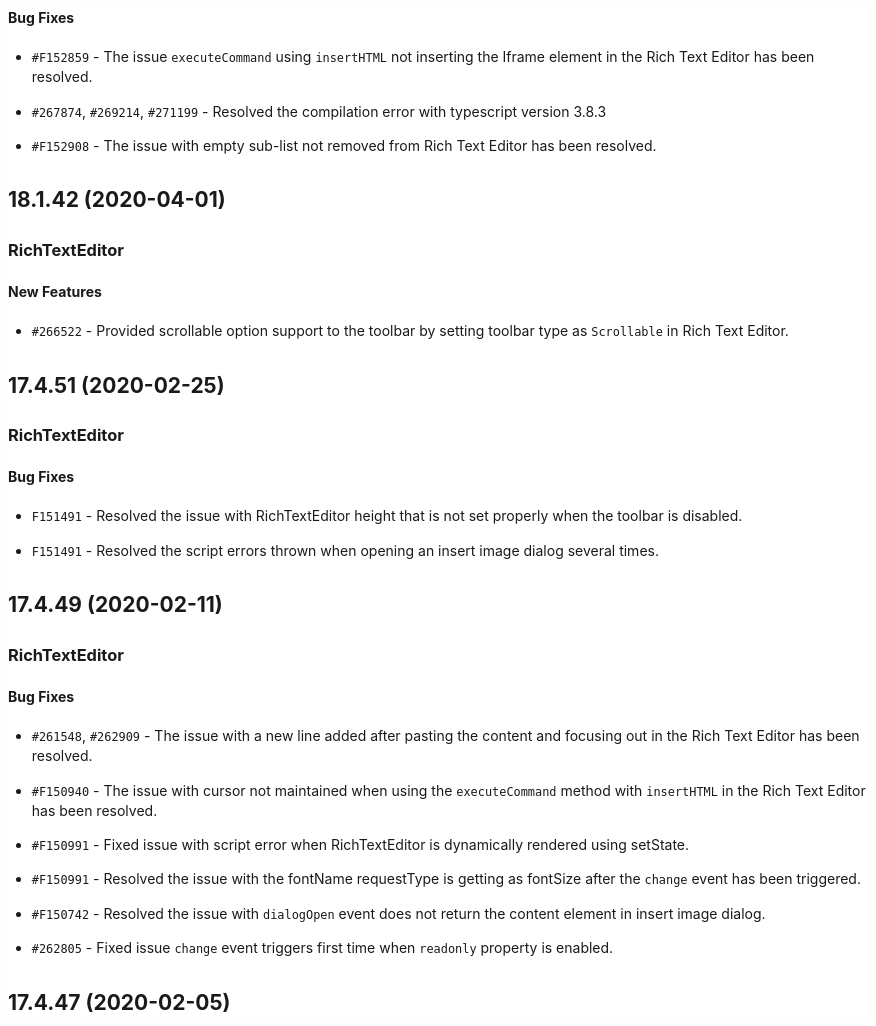 #### Bug Fixes

- `#F152859` - The issue `executeCommand` using `insertHTML` not inserting the Iframe element in the Rich Text Editor has been resolved.

- `#267874`, `#269214`, `#271199` - Resolved the compilation error with typescript version 3.8.3

- `#F152908` - The issue with empty sub-list not removed from Rich Text Editor has been resolved.

## 18.1.42 (2020-04-01)

### RichTextEditor

#### New Features

- `#266522` - Provided scrollable option support to the toolbar by setting toolbar type as `Scrollable` in Rich Text Editor.

## 17.4.51 (2020-02-25)

### RichTextEditor

#### Bug Fixes

- `F151491` - Resolved the issue with RichTextEditor height that is not set properly when the toolbar is disabled.

- `F151491` - Resolved the script errors thrown when opening an insert image dialog several times.

## 17.4.49 (2020-02-11)

### RichTextEditor

#### Bug Fixes

- `#261548`, `#262909` - The issue with a new line added after pasting the content and focusing out in the Rich Text Editor has been resolved.

- `#F150940` - The issue with cursor not maintained when using the `executeCommand` method with `insertHTML` in the Rich Text Editor has been resolved.

- `#F150991` - Fixed issue with script error when RichTextEditor is dynamically rendered using setState.

- `#F150991` - Resolved the issue with the fontName requestType is getting as fontSize after the `change` event has been triggered.

- `#F150742` - Resolved the issue with `dialogOpen` event does not return the content element in insert image dialog.

- `#262805` - Fixed issue `change` event triggers first time when `readonly` property is enabled.

## 17.4.47 (2020-02-05)
